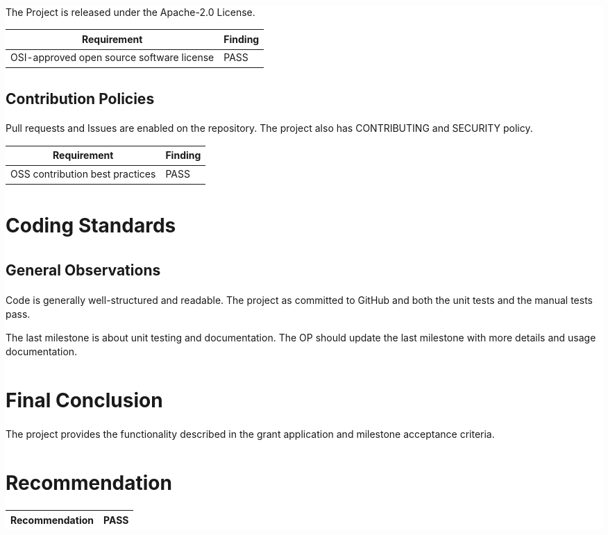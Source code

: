 The Project is released under the Apache-2.0 License.

Requirement | Finding
------------ | -------------
OSI-approved open source software license | PASS

## Contribution Policies

Pull requests and Issues are enabled on the repository. The project also has CONTRIBUTING and SECURITY policy.

Requirement | Finding
------------ | -------------
OSS contribution best practices | PASS

# Coding Standards

## General Observations

Code is generally well-structured and readable. The project as committed to GitHub and both the unit tests and the manual tests pass.

The last milestone is about unit testing and documentation. The OP should update the last milestone with more details and usage documentation.

# Final Conclusion

The project provides the functionality described in the grant application and milestone acceptance criteria.

# Recommendation

Recommendation | PASS 
------------ | -------------
